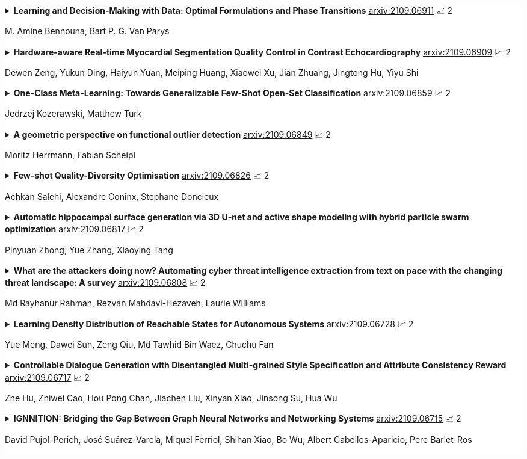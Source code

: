 <details><summary><b>Learning and Decision-Making with Data: Optimal Formulations and Phase Transitions</b>
<a href="https://arxiv.org/abs/2109.06911">arxiv:2109.06911</a>
&#x1F4C8; 2 <br>
<p>M. Amine Bennouna, Bart P. G. Van Parys</p></summary></details>

<details><summary><b>Hardware-aware Real-time Myocardial Segmentation Quality Control in Contrast Echocardiography</b>
<a href="https://arxiv.org/abs/2109.06909">arxiv:2109.06909</a>
&#x1F4C8; 2 <br>
<p>Dewen Zeng, Yukun Ding, Haiyun Yuan, Meiping Huang, Xiaowei Xu, Jian Zhuang, Jingtong Hu, Yiyu Shi</p></summary></details>

<details><summary><b>One-Class Meta-Learning: Towards Generalizable Few-Shot Open-Set Classification</b>
<a href="https://arxiv.org/abs/2109.06859">arxiv:2109.06859</a>
&#x1F4C8; 2 <br>
<p>Jedrzej Kozerawski, Matthew Turk</p></summary></details>

<details><summary><b>A geometric perspective on functional outlier detection</b>
<a href="https://arxiv.org/abs/2109.06849">arxiv:2109.06849</a>
&#x1F4C8; 2 <br>
<p>Moritz Herrmann, Fabian Scheipl</p></summary></details>

<details><summary><b>Few-shot Quality-Diversity Optimisation</b>
<a href="https://arxiv.org/abs/2109.06826">arxiv:2109.06826</a>
&#x1F4C8; 2 <br>
<p>Achkan Salehi, Alexandre Coninx, Stephane Doncieux</p></summary></details>

<details><summary><b>Automatic hippocampal surface generation via 3D U-net and active shape modeling with hybrid particle swarm optimization</b>
<a href="https://arxiv.org/abs/2109.06817">arxiv:2109.06817</a>
&#x1F4C8; 2 <br>
<p>Pinyuan Zhong, Yue Zhang, Xiaoying Tang</p></summary></details>

<details><summary><b>What are the attackers doing now? Automating cyber threat intelligence extraction from text on pace with the changing threat landscape: A survey</b>
<a href="https://arxiv.org/abs/2109.06808">arxiv:2109.06808</a>
&#x1F4C8; 2 <br>
<p>Md Rayhanur Rahman, Rezvan Mahdavi-Hezaveh, Laurie Williams</p></summary></details>

<details><summary><b>Learning Density Distribution of Reachable States for Autonomous Systems</b>
<a href="https://arxiv.org/abs/2109.06728">arxiv:2109.06728</a>
&#x1F4C8; 2 <br>
<p>Yue Meng, Dawei Sun, Zeng Qiu, Md Tawhid Bin Waez, Chuchu Fan</p></summary></details>

<details><summary><b>Controllable Dialogue Generation with Disentangled Multi-grained Style Specification and Attribute Consistency Reward</b>
<a href="https://arxiv.org/abs/2109.06717">arxiv:2109.06717</a>
&#x1F4C8; 2 <br>
<p>Zhe Hu, Zhiwei Cao, Hou Pong Chan, Jiachen Liu, Xinyan Xiao, Jinsong Su, Hua Wu</p></summary></details>

<details><summary><b>IGNNITION: Bridging the Gap Between Graph Neural Networks and Networking Systems</b>
<a href="https://arxiv.org/abs/2109.06715">arxiv:2109.06715</a>
&#x1F4C8; 2 <br>
<p>David Pujol-Perich, José Suárez-Varela, Miquel Ferriol, Shihan Xiao, Bo Wu, Albert Cabellos-Aparicio, Pere Barlet-Ros</p></summary></details>
